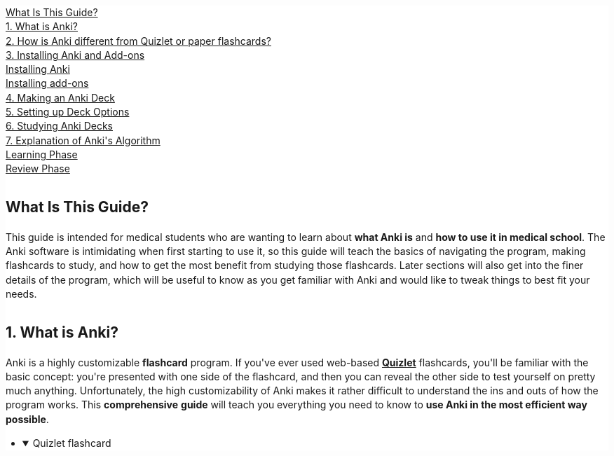 <article id="e7ae52bd-727c-42b9-a756-a7774a1fe7e9" class="page sans"><div class="page-body"><nav id="c83cf1e4-d1ec-46a1-820a-0703bb05d7cf" class="block-color-gray table_of_contents"><div class="table_of_contents-item table_of_contents-indent-0"><a class="table_of_contents-link" href="#3e38efd6-509d-4391-9b64-762e60c3abd6">What Is This Guide?</a></div><div class="table_of_contents-item table_of_contents-indent-0"><a class="table_of_contents-link" href="#c5e6e9dd-8d34-4794-89f1-6f9a56547b9f">1. What is Anki?</a></div><div class="table_of_contents-item table_of_contents-indent-0"><a class="table_of_contents-link" href="#8253e0e4-146e-41ee-9580-7987afeb6e16">2. How is Anki different from Quizlet or paper flashcards?</a></div><div class="table_of_contents-item table_of_contents-indent-0"><a class="table_of_contents-link" href="#8e2f428f-1f54-481e-9150-5bf02f7401c2">3. Installing Anki and Add-ons </a></div><div class="table_of_contents-item table_of_contents-indent-1"><a class="table_of_contents-link" href="#ca2b31dc-aae8-4aa1-8c45-d71da0dbf083">Installing Anki</a></div><div class="table_of_contents-item table_of_contents-indent-1"><a class="table_of_contents-link" href="#70b35a5a-c996-4d24-aa93-3759557c5856">Installing add-ons</a></div><div class="table_of_contents-item table_of_contents-indent-0"><a class="table_of_contents-link" href="#3e40fd75-c2f0-4cc7-9626-a95f8d24ae7b">4. Making an Anki Deck</a></div><div class="table_of_contents-item table_of_contents-indent-0"><a class="table_of_contents-link" href="#38a23e80-6dc3-4735-8d35-bfa408d8168d">5. Setting up Deck Options</a></div><div class="table_of_contents-item table_of_contents-indent-0"><a class="table_of_contents-link" href="#de8f8b47-17f1-4300-9c19-1a0ddbaad792">6. Studying Anki Decks</a></div><div class="table_of_contents-item table_of_contents-indent-0"><a class="table_of_contents-link" href="#2e02d796-9934-43a0-a68f-e08c842fbd2f">7. Explanation of Anki&#x27;s Algorithm</a></div><div class="table_of_contents-item table_of_contents-indent-1"><a class="table_of_contents-link" href="#657d4432-4f10-491f-b53a-bfd3199e4dc0">Learning Phase</a></div><div class="table_of_contents-item table_of_contents-indent-1"><a class="table_of_contents-link" href="#2ee30c74-5a98-4ae7-bca6-e28c05213501">Review Phase</a></div></nav><h1 id="3e38efd6-509d-4391-9b64-762e60c3abd6" class="">What Is This Guide?</h1><p id="d60abb43-dab2-4d27-aa7f-a272025ea8f7" class="">This guide is intended for medical students who are wanting to learn about <strong>what Anki is</strong> and <strong>how to use it in medical school</strong>. The Anki software is intimidating when first starting to use it, so this guide will teach the basics of navigating the program, making flashcards to study, and how to get the most benefit from studying those flashcards. Later sections will also get into the finer details of the program, which will be useful to know as you get familiar with Anki and would like to tweak things to best fit your needs.</p><h1 id="c5e6e9dd-8d34-4794-89f1-6f9a56547b9f" class="">1. What is Anki?</h1><p id="6400f710-1325-405a-a061-2a6937667956" class="">Anki is a highly customizable <strong>flashcard</strong> program. If you&#x27;ve ever used web-based <strong><a href="http://quizlet.com">Quizlet</a></strong> flashcards, you&#x27;ll be familiar with the basic concept: you&#x27;re presented with one side of the flashcard, and then you can reveal the other side to test yourself on pretty much anything. Unfortunately, the high customizability of Anki makes it rather difficult to understand the ins and outs of how the program works. This <strong>comprehensive</strong> <strong>guide</strong> will teach you everything you need to know to <strong>use Anki in the most efficient way possible</strong>.</p><ul id="28e19da3-2fb0-424a-9204-f11b659258a0" class="toggle"><li><details open=""><summary>Quizlet flashcard
